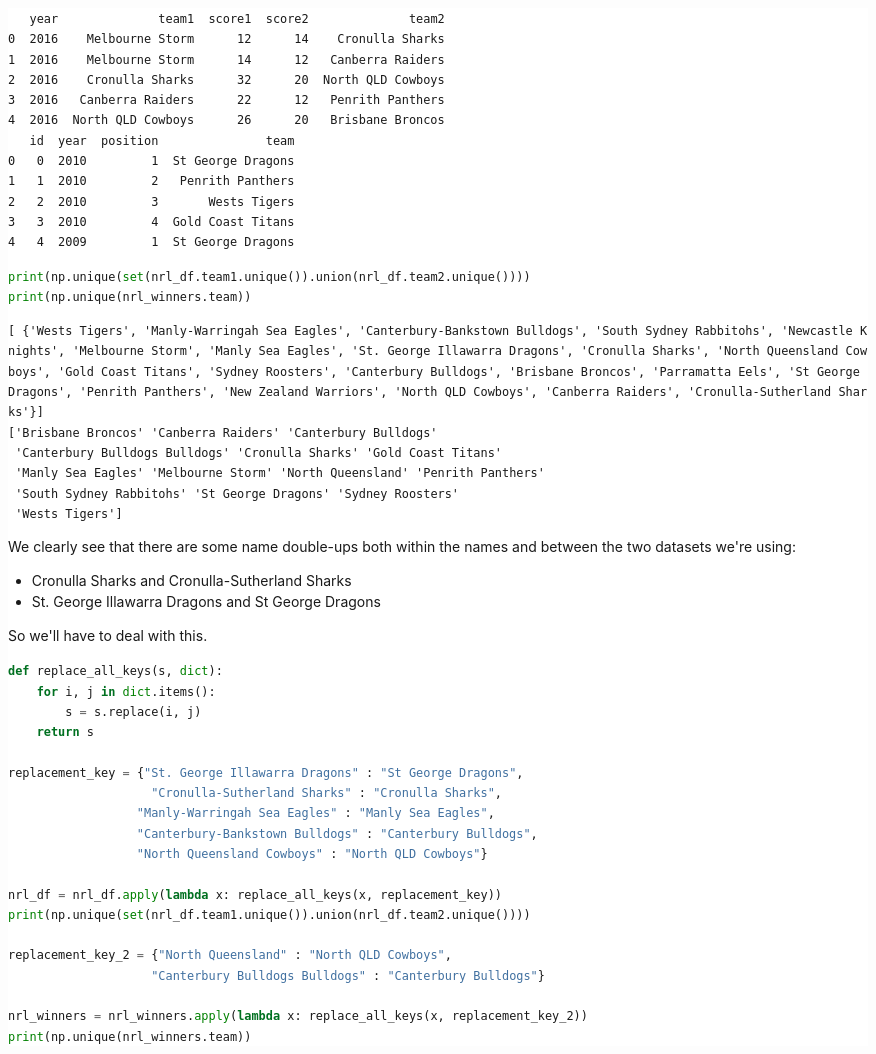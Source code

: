        year              team1  score1  score2              team2
    0  2016    Melbourne Storm      12      14    Cronulla Sharks
    1  2016    Melbourne Storm      14      12   Canberra Raiders
    2  2016    Cronulla Sharks      32      20  North QLD Cowboys
    3  2016   Canberra Raiders      22      12   Penrith Panthers
    4  2016  North QLD Cowboys      26      20   Brisbane Broncos
       id  year  position               team
    0   0  2010         1  St George Dragons
    1   1  2010         2   Penrith Panthers
    2   2  2010         3       Wests Tigers
    3   3  2010         4  Gold Coast Titans
    4   4  2009         1  St George Dragons
    


```python
print(np.unique(set(nrl_df.team1.unique()).union(nrl_df.team2.unique())))
print(np.unique(nrl_winners.team))
```

    [ {'Wests Tigers', 'Manly-Warringah Sea Eagles', 'Canterbury-Bankstown Bulldogs', 'South Sydney Rabbitohs', 'Newcastle Knights', 'Melbourne Storm', 'Manly Sea Eagles', 'St. George Illawarra Dragons', 'Cronulla Sharks', 'North Queensland Cowboys', 'Gold Coast Titans', 'Sydney Roosters', 'Canterbury Bulldogs', 'Brisbane Broncos', 'Parramatta Eels', 'St George Dragons', 'Penrith Panthers', 'New Zealand Warriors', 'North QLD Cowboys', 'Canberra Raiders', 'Cronulla-Sutherland Sharks'}]
    ['Brisbane Broncos' 'Canberra Raiders' 'Canterbury Bulldogs'
     'Canterbury Bulldogs Bulldogs' 'Cronulla Sharks' 'Gold Coast Titans'
     'Manly Sea Eagles' 'Melbourne Storm' 'North Queensland' 'Penrith Panthers'
     'South Sydney Rabbitohs' 'St George Dragons' 'Sydney Roosters'
     'Wests Tigers']
    

We clearly see that there are some name double-ups both within the names and between the two datasets we're using: 
* Cronulla Sharks and Cronulla-Sutherland Sharks
* St. George Illawarra Dragons and St George Dragons

So we'll have to deal with this.


```python
def replace_all_keys(s, dict):
    for i, j in dict.items():
        s = s.replace(i, j)
    return s

replacement_key = {"St. George Illawarra Dragons" : "St George Dragons",
                    "Cronulla-Sutherland Sharks" : "Cronulla Sharks",
                  "Manly-Warringah Sea Eagles" : "Manly Sea Eagles",
                  "Canterbury-Bankstown Bulldogs" : "Canterbury Bulldogs",
                  "North Queensland Cowboys" : "North QLD Cowboys"}

nrl_df = nrl_df.apply(lambda x: replace_all_keys(x, replacement_key))
print(np.unique(set(nrl_df.team1.unique()).union(nrl_df.team2.unique())))

replacement_key_2 = {"North Queensland" : "North QLD Cowboys", 
                    "Canterbury Bulldogs Bulldogs" : "Canterbury Bulldogs"}

nrl_winners = nrl_winners.apply(lambda x: replace_all_keys(x, replacement_key_2))
print(np.unique(nrl_winners.team))
```
